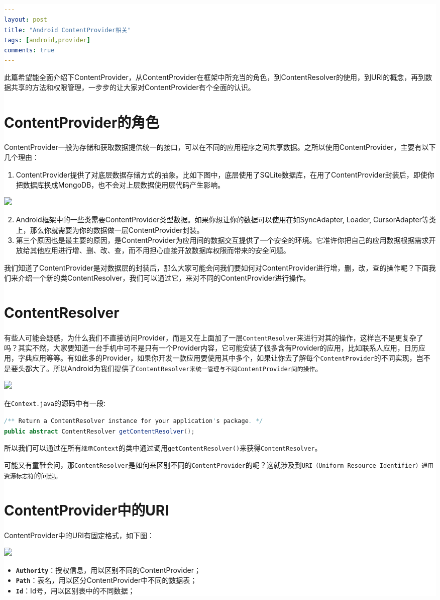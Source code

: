 ```yaml
---
layout: post
title: "Android ContentProvider相关"
tags: [android,provider]
comments: true
---
```


此篇希望能全面介绍下ContentProvider，从ContentProvider在框架中所充当的角色，到ContentResolver的使用，到URI的概念，再到数据共享的方法和权限管理，一步步的让大家对ContentProvider有个全面的认识。

# ContentProvider的角色
ContentProvider一般为存储和获取数据提供统一的接口，可以在不同的应用程序之间共享数据。之所以使用ContentProvider，主要有以下几个理由：
1. ContentProvider提供了对底层数据存储方式的抽象。比如下图中，底层使用了SQLite数据库，在用了ContentProvider封装后，即使你把数据库换成MongoDB，也不会对上层数据使用层代码产生影响。

![](https://upload-images.jianshu.io/upload_images/1362430-1857f913ab2e7a3d.png?imageMogr2/auto-orient/strip%7CimageView2/2/w/515/format/webp)

2. Android框架中的一些类需要ContentProvider类型数据。如果你想让你的数据可以使用在如SyncAdapter, Loader, CursorAdapter等类上，那么你就需要为你的数据做一层ContentProvider封装。
3. 第三个原因也是最主要的原因，是ContentProvider为应用间的数据交互提供了一个安全的环境。它准许你把自己的应用数据根据需求开放给其他应用进行增、删、改、查，而不用担心直接开放数据库权限而带来的安全问题。

我们知道了ContentProvider是对数据层的封装后，那么大家可能会问我们要如何对ContentProvider进行增，删，改，查的操作呢？下面我们来介绍一个新的类ContentResolver，我们可以通过它，来对不同的ContentProvider进行操作。
# ContentResolver
有些人可能会疑惑，为什么我们不直接访问Provider，而是又在上面加了一层`ContentResolver`来进行对其的操作，这样岂不是更复杂了吗？其实不然，大家要知道一台手机中可不是只有一个Provider内容，它可能安装了很多含有Provider的应用，比如联系人应用，日历应用，字典应用等等。有如此多的Provider，如果你开发一款应用要使用其中多个，如果让你去了解每个`ContentProvider`的不同实现，岂不是要头都大了。所以Android为我们提供了`ContentResolver来统一管理与不同ContentProvider间的操作`。

![](https://upload-images.jianshu.io/upload_images/1362430-a336044d52818448.png?imageMogr2/auto-orient/strip%7CimageView2/2/w/836/format/webp)

在`Context.java`的源码中有一段:
```java
/** Return a ContentResolver instance for your application's package. */
public abstract ContentResolver getContentResolver();
```
所以我们可以通过在所有`继承Context`的类中通过调用`getContentResolver()`来获得`ContentResolver`。

可能又有童鞋会问，那`ContentResolver`是如何来区别不同的`ContentProvider`的呢？这就涉及到`URI（Uniform Resource Identifier）通用资源标志符`的问题。
# ContentProvider中的URI
ContentProvider中的URI有固定格式，如下图：

![](https://upload-images.jianshu.io/upload_images/1362430-b39bc91ec8e272af.png?imageMogr2/auto-orient/strip%7CimageView2/2/w/304/format/webp)

* **`Authority`**：授权信息，用以区别不同的ContentProvider；
* **`Path`**：表名，用以区分ContentProvider中不同的数据表；
* **`Id`**：Id号，用以区别表中的不同数据；
